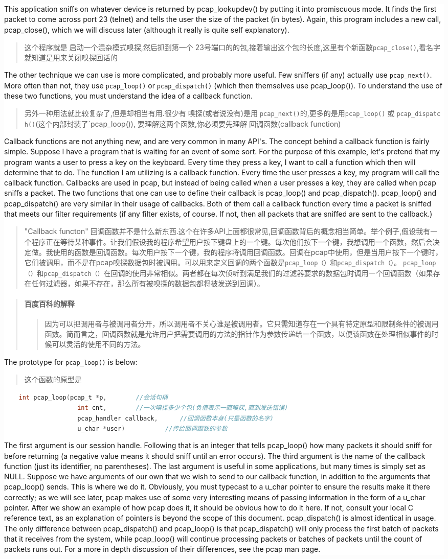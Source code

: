 This application sniffs on whatever device is returned by pcap_lookupdev() by putting it into promiscuous mode. It finds the first packet to come across port 23 (telnet) and tells the user the size of the packet (in bytes). Again, this program includes a new call, pcap_close(), which we will discuss later (although it really is quite self explanatory).

> 这个程序就是 启动一个混杂模式嗅探,然后抓到第一个 23号端口的的包,接着输出这个包的长度,这里有个新函数`pcap_close()`,看名字就知道是用来关闭嗅探回话的

The other technique we can use is more complicated, and probably more useful. Few sniffers (if any) actually use `pcap_next()`. More often than not, they use `pcap_loop()` or `pcap_dispatch()` (which then themselves use pcap_loop()). To understand the use of these two functions, you must understand the idea of a callback function.

> 另外一种用法就比较复杂了,但是却相当有用.很少有 嗅探(或者说没有)是用 `pcap_next()`的,更多的是用`pcap_loop()` 或 `pcap_dispatch()`(这个内部封装了`pcap_loop()), 要理解这两个函数,你必须要先理解 回调函数(callback function)


Callback functions are not anything new, and are very common in many API's. The concept behind a callback function is fairly simple. Suppose I have a program that is waiting for an event of some sort. For the purpose of this example, let's pretend that my program wants a user to press a key on the keyboard. Every time they press a key, I want to call a function which then will determine that to do. The function I am utilizing is a callback function. Every time the user presses a key, my program will call the callback function. Callbacks are used in pcap, but instead of being called when a user presses a key, they are called when pcap sniffs a packet. The two functions that one can use to define their callback is pcap_loop() and pcap_dispatch(). pcap_loop() and pcap_dispatch() are very similar in their usage of callbacks. Both of them call a callback function every time a packet is sniffed that meets our filter requirements (if any filter exists, of course. If not, then all packets that are sniffed are sent to the callback.)

> "Callback functon" 回调函数并不是什么新东西.这个在许多API上面都很常见,回调函数背后的概念相当简单。举个例子,假设我有一个程序正在等待某种事件。让我们假设我的程序希望用户按下键盘上的一个键。每次他们按下一个键，我想调用一个函数，然后会决定做。我使用的函数是回调函数。每次用户按下一个键，我的程序将调用回调函数。回调在pcap中使用，但是当用户按下一个键时，它们被调用，而不是在pcap嗅探数据包时被调用。可以用来定义回调的两个函数是`pcap_loop（）`和`pcap_dispatch（）`。 `pcap_loop（）`和`pcap_dispatch（）`在回调的使用非常相似。两者都在每次侦听到满足我们的过滤器要求的数据包时调用一个回调函数（如果存在任何过滤器，如果不存在，那么所有被嗅探的数据包都将被发送到回调）。


> #### 百度百科的解释
> > 因为可以把调用者与被调用者分开，所以调用者不关心谁是被调用者。它只需知道存在一个具有特定原型和限制条件的被调用函数。简而言之，回调函数就是允许用户把需要调用的方法的指针作为参数传递给一个函数，以便该函数在处理相似事件的时候可以灵活的使用不同的方法。

The prototype for `pcap_loop()` is below:

> 这个函数的原型是

```c
    int pcap_loop(pcap_t *p,        //会话句柄
                    int cnt,        //一次嗅探多少个包(负值表示一直嗅探,直到发送错误) 
                    pcap_handler callback,      //回调函数本身(只是函数的名字)
                    u_char *user)           //传给回调函数的参数
```
The first argument is our session handle. Following that is an integer that tells pcap_loop() how many packets it should sniff for before returning (a negative value means it should sniff until an error occurs). The third argument is the name of the callback function (just its identifier, no parentheses). The last argument is useful in some applications, but many times is simply set as NULL. Suppose we have arguments of our own that we wish to send to our callback function, in addition to the arguments that pcap_loop() sends. This is where we do it. Obviously, you must typecast to a u_char pointer to ensure the results make it there correctly; as we will see later, pcap makes use of some very interesting means of passing information in the form of a u_char pointer. After we show an example of how pcap does it, it should be obvious how to do it here. If not, consult your local C reference text, as an explanation of pointers is beyond the scope of this document. pcap_dispatch() is almost identical in usage. The only difference between pcap_dispatch() and pcap_loop() is that pcap_dispatch() will only process the first batch of packets that it receives from the system, while pcap_loop() will continue processing packets or batches of packets until the count of packets runs out. For a more in depth discussion of their differences, see the pcap man page.
